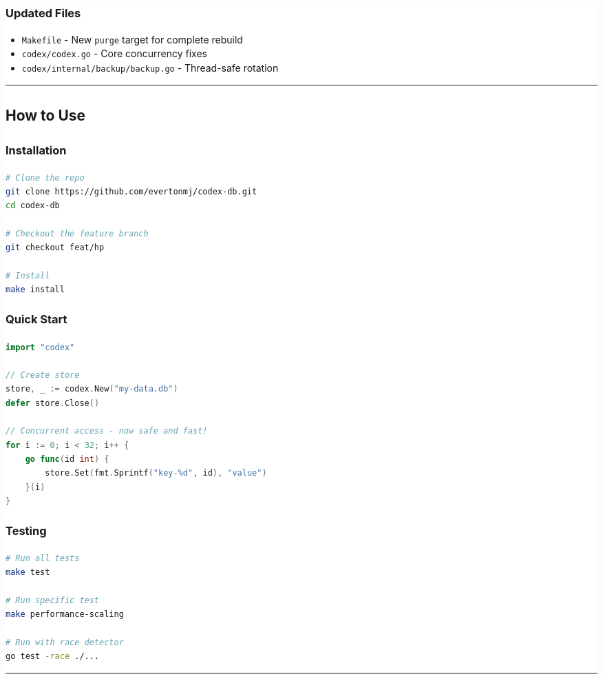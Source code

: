### Updated Files
- `Makefile` - New `purge` target for complete rebuild
- `codex/codex.go` - Core concurrency fixes
- `codex/internal/backup/backup.go` - Thread-safe rotation

---

## How to Use

### Installation
```bash
# Clone the repo
git clone https://github.com/evertonmj/codex-db.git
cd codex-db

# Checkout the feature branch
git checkout feat/hp

# Install
make install
```

### Quick Start
```go
import "codex"

// Create store
store, _ := codex.New("my-data.db")
defer store.Close()

// Concurrent access - now safe and fast!
for i := 0; i < 32; i++ {
    go func(id int) {
        store.Set(fmt.Sprintf("key-%d", id), "value")
    }(i)
}
```

### Testing
```bash
# Run all tests
make test

# Run specific test
make performance-scaling

# Run with race detector
go test -race ./...
```

---
